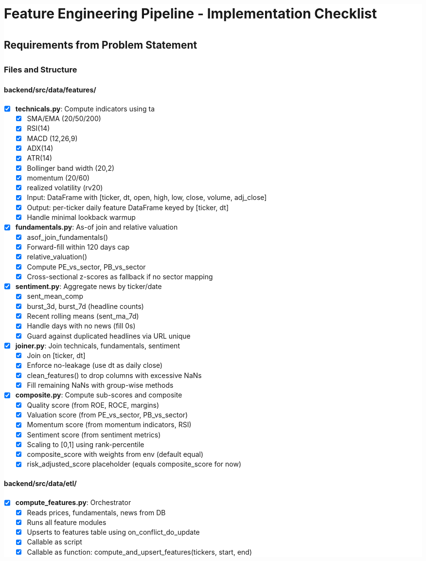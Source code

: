 # Feature Engineering Pipeline - Implementation Checklist

## Requirements from Problem Statement

### Files and Structure

#### backend/src/data/features/
- [x] **technicals.py**: Compute indicators using ta
  - [x] SMA/EMA (20/50/200)
  - [x] RSI(14)
  - [x] MACD (12,26,9)
  - [x] ADX(14)
  - [x] ATR(14)
  - [x] Bollinger band width (20,2)
  - [x] momentum (20/60)
  - [x] realized volatility (rv20)
  - [x] Input: DataFrame with [ticker, dt, open, high, low, close, volume, adj_close]
  - [x] Output: per-ticker daily feature DataFrame keyed by [ticker, dt]
  - [x] Handle minimal lookback warmup

- [x] **fundamentals.py**: As-of join and relative valuation
  - [x] asof_join_fundamentals()
  - [x] Forward-fill within 120 days cap
  - [x] relative_valuation()
  - [x] Compute PE_vs_sector, PB_vs_sector
  - [x] Cross-sectional z-scores as fallback if no sector mapping

- [x] **sentiment.py**: Aggregate news by ticker/date
  - [x] sent_mean_comp
  - [x] burst_3d, burst_7d (headline counts)
  - [x] Recent rolling means (sent_ma_7d)
  - [x] Handle days with no news (fill 0s)
  - [x] Guard against duplicated headlines via URL unique

- [x] **joiner.py**: Join technicals, fundamentals, sentiment
  - [x] Join on [ticker, dt]
  - [x] Enforce no-leakage (use dt as daily close)
  - [x] clean_features() to drop columns with excessive NaNs
  - [x] Fill remaining NaNs with group-wise methods

- [x] **composite.py**: Compute sub-scores and composite
  - [x] Quality score (from ROE, ROCE, margins)
  - [x] Valuation score (from PE_vs_sector, PB_vs_sector)
  - [x] Momentum score (from momentum indicators, RSI)
  - [x] Sentiment score (from sentiment metrics)
  - [x] Scaling to [0,1] using rank-percentile
  - [x] composite_score with weights from env (default equal)
  - [x] risk_adjusted_score placeholder (equals composite_score for now)

#### backend/src/data/etl/
- [x] **compute_features.py**: Orchestrator
  - [x] Reads prices, fundamentals, news from DB
  - [x] Runs all feature modules
  - [x] Upserts to features table using on_conflict_do_update
  - [x] Callable as script
  - [x] Callable as function: compute_and_upsert_features(tickers, start, end)
